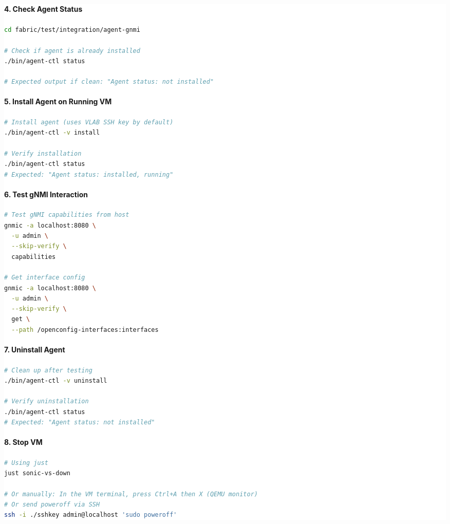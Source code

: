 #### 4. Check Agent Status

```bash
cd fabric/test/integration/agent-gnmi

# Check if agent is already installed
./bin/agent-ctl status

# Expected output if clean: "Agent status: not installed"
```

#### 5. Install Agent on Running VM

```bash
# Install agent (uses VLAB SSH key by default)
./bin/agent-ctl -v install

# Verify installation
./bin/agent-ctl status
# Expected: "Agent status: installed, running"
```

#### 6. Test gNMI Interaction

```bash
# Test gNMI capabilities from host
gnmic -a localhost:8080 \
  -u admin \
  --skip-verify \
  capabilities

# Get interface config
gnmic -a localhost:8080 \
  -u admin \
  --skip-verify \
  get \
  --path /openconfig-interfaces:interfaces
```

#### 7. Uninstall Agent

```bash
# Clean up after testing
./bin/agent-ctl -v uninstall

# Verify uninstallation
./bin/agent-ctl status
# Expected: "Agent status: not installed"
```

#### 8. Stop VM

```bash
# Using just
just sonic-vs-down

# Or manually: In the VM terminal, press Ctrl+A then X (QEMU monitor)
# Or send poweroff via SSH
ssh -i ./sshkey admin@localhost 'sudo poweroff'
```

